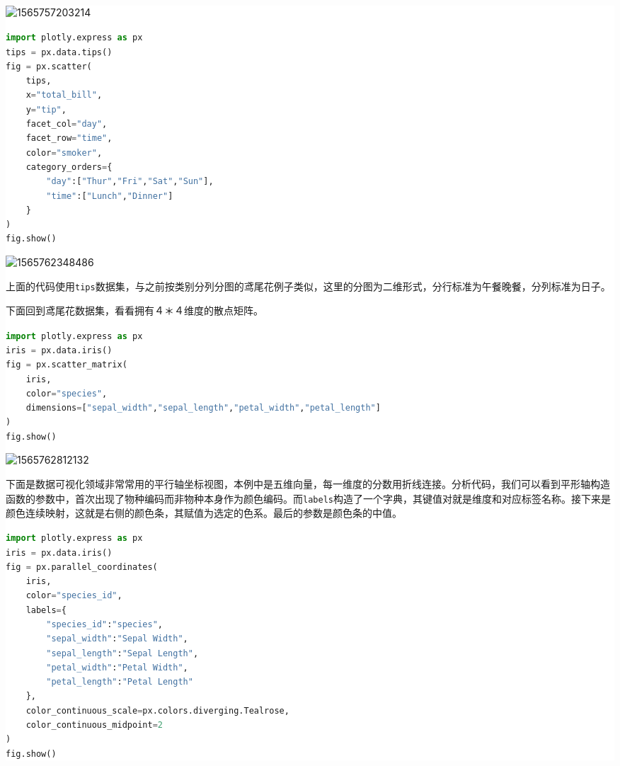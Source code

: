 ![1565757203214](/home/shi/.config/Typora/typora-user-images/1565757203214.png)

```python
import plotly.express as px
tips = px.data.tips()
fig = px.scatter(
    tips,
    x="total_bill",
    y="tip",
    facet_col="day",
    facet_row="time",
    color="smoker",
    category_orders={
        "day":["Thur","Fri","Sat","Sun"],
        "time":["Lunch","Dinner"]
    }
)
fig.show()

```

![1565762348486](/home/shi/.config/Typora/typora-user-images/1565762348486.png)

上面的代码使用`tips`数据集，与之前按类别分列分图的鸢尾花例子类似，这里的分图为二维形式，分行标准为午餐晚餐，分列标准为日子。

下面回到鸢尾花数据集，看看拥有４＊４维度的散点矩阵。

```python
import plotly.express as px
iris = px.data.iris()
fig = px.scatter_matrix(
    iris,
    color="species",
    dimensions=["sepal_width","sepal_length","petal_width","petal_length"]
)
fig.show()
```

![1565762812132](/home/shi/.config/Typora/typora-user-images/1565762812132.png)

下面是数据可视化领域非常常用的平行轴坐标视图，本例中是五维向量，每一维度的分数用折线连接。分析代码，我们可以看到平形轴构造函数的参数中，首次出现了物种编码而非物种本身作为颜色编码。而`labels`构造了一个字典，其键值对就是维度和对应标签名称。接下来是颜色连续映射，这就是右侧的颜色条，其赋值为选定的色系。最后的参数是颜色条的中值。

```python
import plotly.express as px
iris = px.data.iris()
fig = px.parallel_coordinates(
    iris,
    color="species_id",
    labels={
        "species_id":"species",
        "sepal_width":"Sepal Width",
        "sepal_length":"Sepal Length",
        "petal_width":"Petal Width",
        "petal_length":"Petal Length"
    },
    color_continuous_scale=px.colors.diverging.Tealrose,
    color_continuous_midpoint=2
)
fig.show()

```
